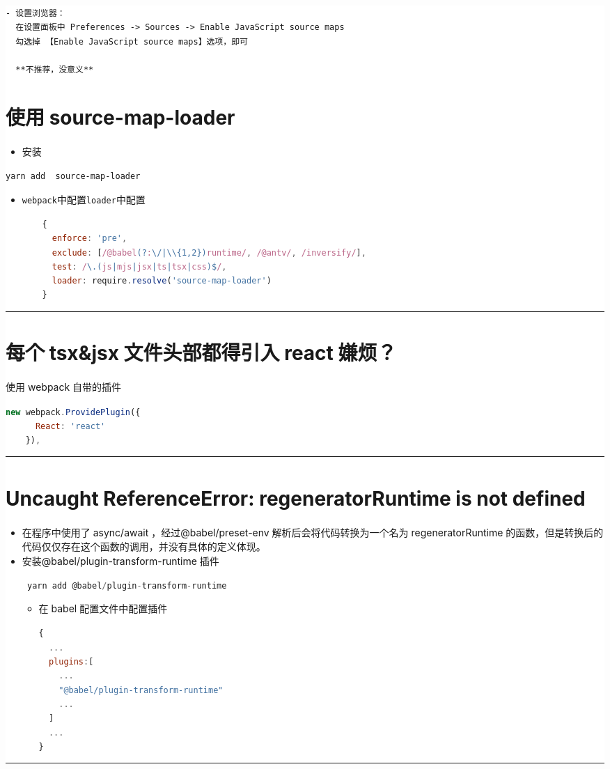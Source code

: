     - 设置浏览器：
      在设置面板中 Preferences -> Sources -> Enable JavaScript source maps
      勾选掉 【Enable JavaScript source maps】选项，即可

      **不推荐，没意义**

# 使用 source-map-loader

- 安装

```
yarn add  source-map-loader
```

- `webpack`中配置`loader`中配置
  ```js
      {
        enforce: 'pre',
        exclude: [/@babel(?:\/|\\{1,2})runtime/, /@antv/, /inversify/],
        test: /\.(js|mjs|jsx|ts|tsx|css)$/,
        loader: require.resolve('source-map-loader')
      }
  ```

---

# 每个 tsx&jsx 文件头部都得引入 react 嫌烦？

使用 webpack 自带的插件

```js
new webpack.ProvidePlugin({
      React: 'react'
    }),
```

---

# Uncaught ReferenceError: regeneratorRuntime is not defined

- 在程序中使用了 async/await ，经过@babel/preset-env 解析后会将代码转换为一个名为 regeneratorRuntime 的函数，但是转换后的代码仅仅存在这个函数的调用，并没有具体的定义体现。
- 安装@babel/plugin-transform-runtime 插件
  ```js
   yarn add @babel/plugin-transform-runtime
  ```
  - 在 babel 配置文件中配置插件
    ```js
    {
      ...
      plugins:[
        ...
        "@babel/plugin-transform-runtime"
        ...
      ]
      ...
    }
    ```

---